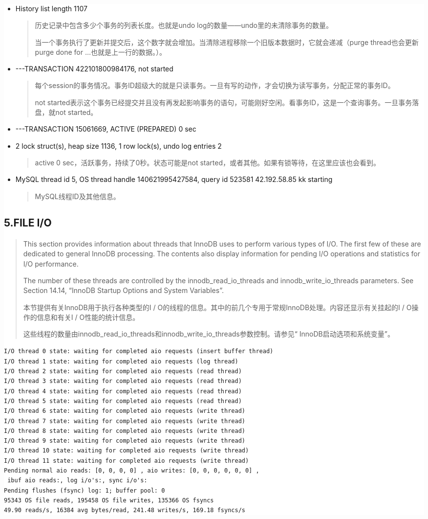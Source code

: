 - History list length 1107

  > 历史记录中包含多少个事务的列表长度。也就是undo log的数量——undo里的未清除事务的数量。
  >
  > 当一个事务执行了更新并提交后，这个数字就会增加。当清除进程移除一个旧版本数据时，它就会递减（purge thread也会更新purge done for …也就是上一行的数据。）。

- ---TRANSACTION 422101800984176, not started

  > 每个session的事务情况。事务ID超级大的就是只读事务。一旦有写的动作，才会切换为读写事务，分配正常的事务ID。
  >
  > not started表示这个事务已经提交并且没有再发起影响事务的语句，可能刚好空闲。看事务ID，这是一个查询事务。一旦事务落盘，就not started。

- ---TRANSACTION 15061669, ACTIVE (PREPARED) 0 sec

- 2 lock struct(s), heap size 1136, 1 row lock(s), undo log entries 2

  > active 0 sec，活跃事务，持续了0秒。状态可能是not started，或者其他。如果有锁等待，在这里应该也会看到。

- MySQL thread id 5, OS thread handle 140621995427584, query id 523581 42.192.58.85 kk starting

  >  MySQL线程ID及其他信息。

## 5.FILE I/O

> This section provides information about threads that InnoDB uses to perform various types of I/O. The first few of these are dedicated to general InnoDB processing. The contents also display information for pending I/O operations and statistics for I/O performance.
>
>  The number of these threads are controlled by the innodb_read_io_threads and innodb_write_io_threads parameters. See Section 14.14, “InnoDB Startup Options and System Variables”.
>
>  
>
> 本节提供有关InnoDB用于执行各种类型的I / O的线程的信息。其中的前几个专用于常规InnoDB处理。内容还显示有关挂起的I / O操作的信息和有关I / O性能的统计信息。
>
>  这些线程的数量由innodb_read_io_threads和innodb_write_io_threads参数控制。请参见“ InnoDB启动选项和系统变量”。

```
I/O thread 0 state: waiting for completed aio requests (insert buffer thread)
I/O thread 1 state: waiting for completed aio requests (log thread)
I/O thread 2 state: waiting for completed aio requests (read thread)
I/O thread 3 state: waiting for completed aio requests (read thread)
I/O thread 4 state: waiting for completed aio requests (read thread)
I/O thread 5 state: waiting for completed aio requests (read thread)
I/O thread 6 state: waiting for completed aio requests (write thread)
I/O thread 7 state: waiting for completed aio requests (write thread)
I/O thread 8 state: waiting for completed aio requests (write thread)  
I/O thread 9 state: waiting for completed aio requests (write thread)
I/O thread 10 state: waiting for completed aio requests (write thread)
I/O thread 11 state: waiting for completed aio requests (write thread)
Pending normal aio reads: [0, 0, 0, 0] , aio writes: [0, 0, 0, 0, 0, 0] ,
 ibuf aio reads:, log i/o's:, sync i/o's:
Pending flushes (fsync) log: 1; buffer pool: 0
95343 OS file reads, 195458 OS file writes, 135366 OS fsyncs
49.90 reads/s, 16384 avg bytes/read, 241.48 writes/s, 169.18 fsyncs/s
```
